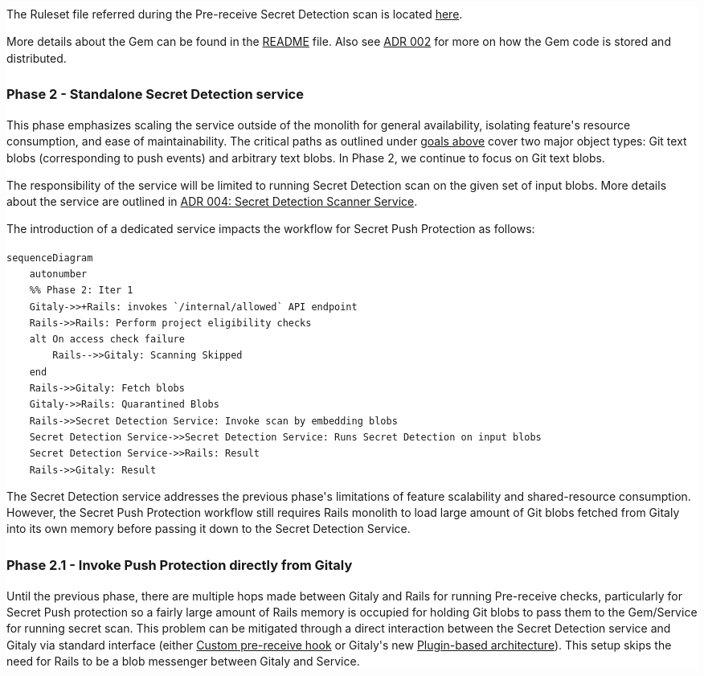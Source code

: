 The Ruleset file referred during the Pre-receive Secret Detection scan is
located [here](https://gitlab.com/gitlab-org/gitlab/-/blob/2da1c72dbc9df4d9130262c6b79ea785b6bb14ac/gems/gitlab-secret_detection/lib/gitleaks.toml).

More details about the Gem can be found in the [README](https://gitlab.com/gitlab-org/gitlab/-/blob/master/gems/gitlab-secret_detection/README.md) file. Also see [ADR 002](decisions/002_store_the_secret_detection_gem_in_the_same_repository.md) for more on how the Gem code is stored and distributed.

### Phase 2 - Standalone Secret Detection service

This phase emphasizes scaling the service outside of the monolith for general availability, isolating feature's resource
consumption, and ease of maintainability. The critical paths as outlined under [goals above](#goals) cover
two major object types: Git text blobs (corresponding to push events) and arbitrary text blobs. In Phase 2, we continue
to focus on Git text blobs.

The responsibility of the service will be limited to running Secret Detection scan on the given set of input blobs. More
details about the service are outlined in [ADR 004: Secret Detection Scanner Service](decisions/004_secret_detection_scanner_service.md).

The introduction of a dedicated service impacts the workflow for Secret Push Protection as follows:

```mermaid
sequenceDiagram
    autonumber
    %% Phase 2: Iter 1
    Gitaly->>+Rails: invokes `/internal/allowed` API endpoint
    Rails->>Rails: Perform project eligibility checks
    alt On access check failure
        Rails-->>Gitaly: Scanning Skipped
    end
    Rails->>Gitaly: Fetch blobs
    Gitaly->>Rails: Quarantined Blobs
    Rails->>Secret Detection Service: Invoke scan by embedding blobs
    Secret Detection Service->>Secret Detection Service: Runs Secret Detection on input blobs
    Secret Detection Service->>Rails: Result
    Rails->>Gitaly: Result
```

The Secret Detection service addresses the previous phase's limitations of feature scalability and shared-resource
consumption. However, the Secret Push Protection workflow still requires Rails monolith to load large amount of
Git blobs fetched from Gitaly into its own memory before passing it down to the Secret Detection Service.

### Phase 2.1 - Invoke Push Protection directly from Gitaly

Until the previous phase, there are multiple hops made between Gitaly and Rails for running Pre-receive checks,
particularly for Secret Push protection so a fairly large amount of Rails memory is occupied for holding Git blobs to
pass them to the Gem/Service for running secret scan. This problem can be mitigated through a direct interaction between
the Secret Detection service and Gitaly via standard interface (either [Custom pre-receive hook](../../../administration/server_hooks.md#create-global-server-hooks-for-all-repositories)
or Gitaly's new [Plugin-based architecture](https://gitlab.com/gitlab-org/gitlab/-/merge_requests/143582)). This setup
skips the need for Rails to be a blob messenger between Gitaly and Service.

